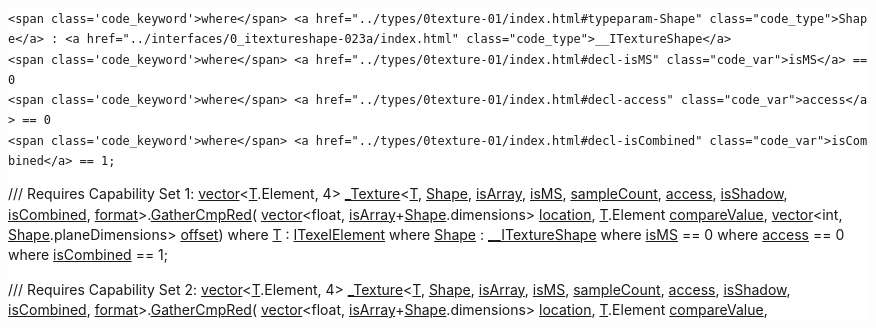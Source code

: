     <span class='code_keyword'>where</span> <a href="../types/0texture-01/index.html#typeparam-Shape" class="code_type">Shape</a> : <a href="../interfaces/0_itextureshape-023a/index.html" class="code_type">__ITextureShape</a>
    <span class='code_keyword'>where</span> <a href="../types/0texture-01/index.html#decl-isMS" class="code_var">isMS</a> == 0
    <span class='code_keyword'>where</span> <a href="../types/0texture-01/index.html#decl-access" class="code_var">access</a> == 0
    <span class='code_keyword'>where</span> <a href="../types/0texture-01/index.html#decl-isCombined" class="code_var">isCombined</a> == 1;

/// Requires Capability Set 1:
<a href="../types/vector/index.html" class="code_type">vector</a>&lt;<a href="../types/0texture-01/index.html#typeparam-T" class="code_type">T</a>.Element, 4&gt; <a href="../types/0texture-01/index.html" class="code_type">_Texture</a>&lt;<a href="../types/0texture-01/index.html#typeparam-T" class="code_type">T</a>, <a href="../types/0texture-01/index.html#typeparam-Shape" class="code_type">Shape</a>, <a href="../types/0texture-01/index.html#decl-isArray" class="code_var">isArray</a>, <a href="../types/0texture-01/index.html#decl-isMS" class="code_var">isMS</a>, <a href="../types/0texture-01/index.html#decl-sampleCount" class="code_var">sampleCount</a>, <a href="../types/0texture-01/index.html#decl-access" class="code_var">access</a>, <a href="../types/0texture-01/index.html#decl-isShadow" class="code_var">isShadow</a>, <a href="../types/0texture-01/index.html#decl-isCombined" class="code_var">isCombined</a>, <a href="../types/0texture-01/index.html#decl-format" class="code_var">format</a>&gt;.<a href="gathercmpred-069.html">GatherCmpRed</a>(
    <a href="../types/vector/index.html" class="code_type">vector</a>&lt;<span class="code_keyword">float</span>, <a href="../types/0texture-01/index.html#decl-isArray" class="code_var">isArray</a>+<a href="../types/0texture-01/index.html#typeparam-Shape" class="code_type">Shape</a>.dimensions&gt; <a href="gathercmpred-069.html#decl-location" class="code_param">location</a>,
    <a href="../types/0texture-01/index.html#typeparam-T" class="code_type">T</a>.Element <a href="gathercmpred-069.html#decl-compareValue" class="code_param">compareValue</a>,
    <a href="../types/vector/index.html" class="code_type">vector</a>&lt;<span class="code_keyword">int</span>, <a href="../types/0texture-01/index.html#typeparam-Shape" class="code_type">Shape</a>.planeDimensions&gt; <a href="gathercmpred-069.html#decl-offset" class="code_param">offset</a>)
    <span class='code_keyword'>where</span> <a href="../types/0texture-01/index.html#typeparam-T" class="code_type">T</a> : <a href="../interfaces/itexelelement-016/index.html" class="code_type">ITexelElement</a>
    <span class='code_keyword'>where</span> <a href="../types/0texture-01/index.html#typeparam-Shape" class="code_type">Shape</a> : <a href="../interfaces/0_itextureshape-023a/index.html" class="code_type">__ITextureShape</a>
    <span class='code_keyword'>where</span> <a href="../types/0texture-01/index.html#decl-isMS" class="code_var">isMS</a> == 0
    <span class='code_keyword'>where</span> <a href="../types/0texture-01/index.html#decl-access" class="code_var">access</a> == 0
    <span class='code_keyword'>where</span> <a href="../types/0texture-01/index.html#decl-isCombined" class="code_var">isCombined</a> == 1;

/// Requires Capability Set 2:
<a href="../types/vector/index.html" class="code_type">vector</a>&lt;<a href="../types/0texture-01/index.html#typeparam-T" class="code_type">T</a>.Element, 4&gt; <a href="../types/0texture-01/index.html" class="code_type">_Texture</a>&lt;<a href="../types/0texture-01/index.html#typeparam-T" class="code_type">T</a>, <a href="../types/0texture-01/index.html#typeparam-Shape" class="code_type">Shape</a>, <a href="../types/0texture-01/index.html#decl-isArray" class="code_var">isArray</a>, <a href="../types/0texture-01/index.html#decl-isMS" class="code_var">isMS</a>, <a href="../types/0texture-01/index.html#decl-sampleCount" class="code_var">sampleCount</a>, <a href="../types/0texture-01/index.html#decl-access" class="code_var">access</a>, <a href="../types/0texture-01/index.html#decl-isShadow" class="code_var">isShadow</a>, <a href="../types/0texture-01/index.html#decl-isCombined" class="code_var">isCombined</a>, <a href="../types/0texture-01/index.html#decl-format" class="code_var">format</a>&gt;.<a href="gathercmpred-069.html">GatherCmpRed</a>(
    <a href="../types/vector/index.html" class="code_type">vector</a>&lt;<span class="code_keyword">float</span>, <a href="../types/0texture-01/index.html#decl-isArray" class="code_var">isArray</a>+<a href="../types/0texture-01/index.html#typeparam-Shape" class="code_type">Shape</a>.dimensions&gt; <a href="gathercmpred-069.html#decl-location" class="code_param">location</a>,
    <a href="../types/0texture-01/index.html#typeparam-T" class="code_type">T</a>.Element <a href="gathercmpred-069.html#decl-compareValue" class="code_param">compareValue</a>,